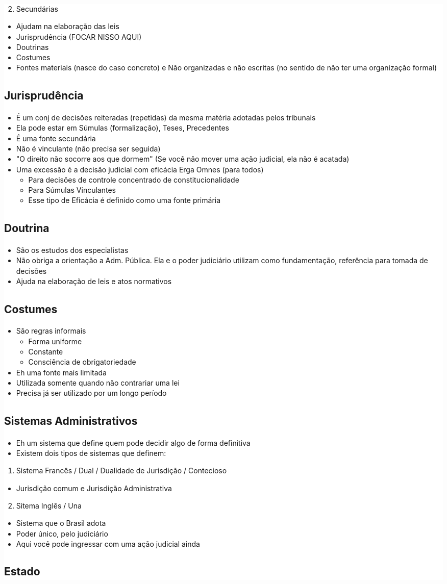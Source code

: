 2. Secundárias
- Ajudam na elaboração das leis
- Jurisprudência (FOCAR NISSO AQUI)
- Doutrinas
- Costumes
- Fontes materiais (nasce do caso concreto) e Não organizadas e não escritas (no sentido de não ter uma organização formal)

## Jurisprudência

- É um conj de decisões reiteradas (repetidas) da mesma matéria adotadas pelos tribunais 
- Ela pode estar em Súmulas (formalização), Teses, Precedentes
- É uma fonte secundária
- Não é vinculante (não precisa ser seguida)
- "O direito não socorre aos que dormem" (Se você não mover uma ação judicial, ela não é acatada)
- Uma excessão é a decisão judicial com eficácia Erga Omnes (para todos)
    - Para decisões de controle concentrado de constitucionalidade
    - Para Súmulas Vinculantes
    - Esse tipo de Eficácia é definido como uma fonte primária

## Doutrina

- São os estudos dos especialistas
- Não obriga a orientação a Adm. Pública. Ela e o poder judiciário utilizam como fundamentação, referência para tomada de decisões
- Ajuda na elaboração de leis e atos normativos

## Costumes

- São regras informais
    - Forma uniforme
    - Constante
    - Consciência de obrigatoriedade
- Eh uma fonte mais limitada
- Utilizada somente quando não contrariar uma lei
- Precisa já ser utilizado por um longo período
 
## Sistemas Administrativos

- Eh um sistema que define quem pode decidir algo de forma definitiva
- Existem dois tipos de sistemas que definem:

1. Sistema Francês / Dual / Dualidade de Jurisdição / Contecioso
- Jurisdição comum e Jurisdição Administrativa

2. Sitema Inglês / Una
- Sistema que o Brasil adota
- Poder único, pelo judiciário
- Aqui você pode ingressar com uma ação judicial ainda

## Estado
